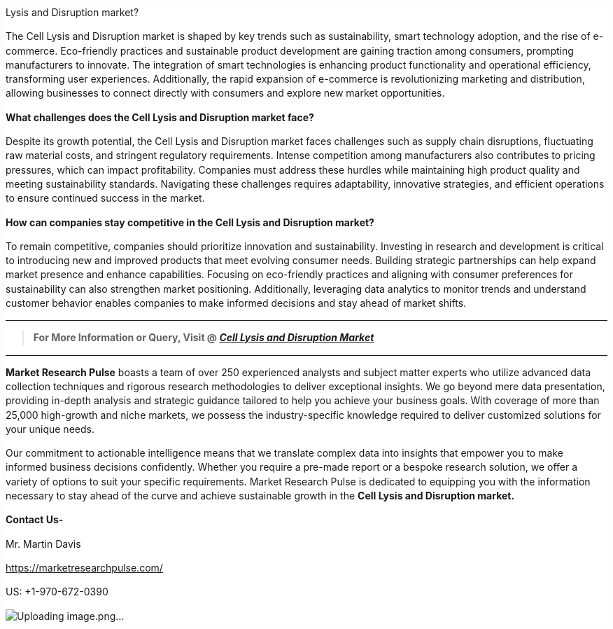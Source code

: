 Lysis and Disruption market?</strong></p><p>The Cell Lysis and Disruption market is shaped by key trends such as sustainability, smart technology adoption, and the rise of e-commerce. Eco-friendly practices and sustainable product development are gaining traction among consumers, prompting manufacturers to innovate. The integration of smart technologies is enhancing product functionality and operational efficiency, transforming user experiences. Additionally, the rapid expansion of e-commerce is revolutionizing marketing and distribution, allowing businesses to connect directly with consumers and explore new market opportunities.</p><p><strong>What challenges does the Cell Lysis and Disruption market face?</strong></p><p>Despite its growth potential, the Cell Lysis and Disruption market faces challenges such as supply chain disruptions, fluctuating raw material costs, and stringent regulatory requirements. Intense competition among manufacturers also contributes to pricing pressures, which can impact profitability. Companies must address these hurdles while maintaining high product quality and meeting sustainability standards. Navigating these challenges requires adaptability, innovative strategies, and efficient operations to ensure continued success in the market.</p><p><strong>How can companies stay competitive in the Cell Lysis and Disruption market?</strong></p><p>To remain competitive, companies should prioritize innovation and sustainability. Investing in research and development is critical to introducing new and improved products that meet evolving consumer needs. Building strategic partnerships can help expand market presence and enhance capabilities. Focusing on eco-friendly practices and aligning with consumer preferences for sustainability can also strengthen market positioning. Additionally, leveraging data analytics to monitor trends and understand customer behavior enables companies to make informed decisions and stay ahead of market shifts.</p><hr /><blockquote><p><strong>For More Information or Query, Visit @&nbsp;<em><a href="https://marketresearchpulse.com/report/116569/cell-lysis-and-disruption-market?utm_source=Linkedin&utm_medium=027">Cell Lysis and Disruption Market</a></em></strong></p></blockquote><hr /><p><strong>Market Research Pulse</strong> boasts a team of over 250 experienced analysts and subject matter experts who utilize advanced data collection techniques and rigorous research methodologies to deliver exceptional insights. We go beyond mere data presentation, providing in-depth analysis and strategic guidance tailored to help you achieve your business goals. With coverage of more than 25,000 high-growth and niche markets, we possess the industry-specific knowledge required to deliver customized solutions for your unique needs.</p><p>Our commitment to actionable intelligence means that we translate complex data into insights that empower you to make informed business decisions confidently. Whether you require a pre-made report or a bespoke research solution, we offer a variety of options to suit your specific requirements. Market Research Pulse is dedicated to equipping you with the information necessary to stay ahead of the curve and achieve sustainable growth in the <strong>Cell Lysis and Disruption market.</strong></p><p><strong>Contact Us-</strong></p><p>Mr. Martin Davis</p><p>https://marketresearchpulse.com/</p><p>US: +1-970-672-0390</p>
![Uploading image.png…]()

